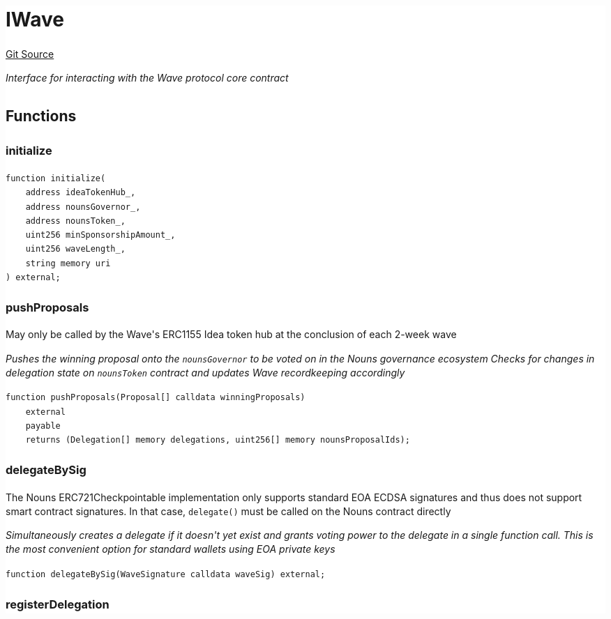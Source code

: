 # IWave
[Git Source](https://github.com/robriks/nouns-wave-protocol/blob/8e36481686ac36e51e7081db34b4cbe80e8add3b/src/interfaces/IWave.sol)

*Interface for interacting with the Wave protocol core contract*


## Functions
### initialize


```solidity
function initialize(
    address ideaTokenHub_,
    address nounsGovernor_,
    address nounsToken_,
    uint256 minSponsorshipAmount_,
    uint256 waveLength_,
    string memory uri
) external;
```

### pushProposals

May only be called by the Wave's ERC1155 Idea token hub at the conclusion of each 2-week wave

*Pushes the winning proposal onto the `nounsGovernor` to be voted on in the Nouns governance ecosystem
Checks for changes in delegation state on `nounsToken` contract and updates Wave recordkeeping accordingly*


```solidity
function pushProposals(Proposal[] calldata winningProposals)
    external
    payable
    returns (Delegation[] memory delegations, uint256[] memory nounsProposalIds);
```

### delegateBySig

The Nouns ERC721Checkpointable implementation only supports standard EOA ECDSA signatures and thus
does not support smart contract signatures. In that case, `delegate()` must be called on the Nouns contract directly

*Simultaneously creates a delegate if it doesn't yet exist and grants voting power to the delegate
in a single function call. This is the most convenient option for standard wallets using EOA private keys*


```solidity
function delegateBySig(WaveSignature calldata waveSig) external;
```

### registerDelegation
